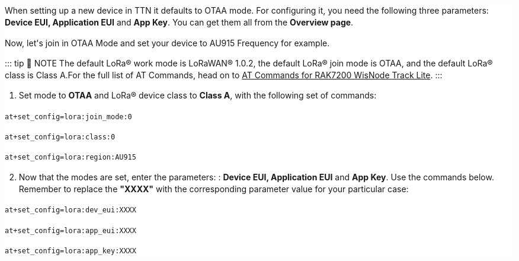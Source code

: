 When setting up a new device in TTN it defaults to OTAA mode. For configuring it, you need the following three parameters: **Device EUI, Application EUI** and **App Key**. You can get them all from the **Overview page**.

<rk-img
  src="/assets/images/wisnode/rak7200/quickstart/ttn-otaa-mode/nt8drr212njdt10py0db.png"
  width="100%"
  caption="Device OTAA Parameters"
/>

Now, let's join in OTAA Mode and set your device to AU915 Frequency for example.

::: tip 📝 NOTE
The default LoRa® work mode is LoRaWAN® 1.0.2, the default LoRa® join mode is OTAA, and the default LoRa® class is Class A.For the full list of AT Commands, head on to [AT Commands for RAK7200 WisNode Track Lite](/Product-Categories/WisNode/RAK7200/Quickstart/#at-commands-for-rak7200-wisnode-track-lite).
:::

1. Set mode to **OTAA** and LoRa® device class to **Class A**, with the following set of commands:

```sh
at+set_config=lora:join_mode:0
```

```sh
at+set_config=lora:class:0
```

```sh
at+set_config=lora:region:AU915
```

<rk-img
  src="/assets/images/wisnode/rak7200/quickstart/ttn-otaa-mode/bnax7ppemxgzwzwzibmw.jpg"
  width="60%"
  caption="Setting up the RAK7200 WisNode Track Lite Operation Mode"
/>

2. Now that the modes are set, enter the parameters: : **Device EUI, Application EUI** and **App Key**. Use the commands below. Remember to replace the **"XXXX"** with the corresponding parameter value for your particular case:

```sh
at+set_config=lora:dev_eui:XXXX
```

```sh
at+set_config=lora:app_eui:XXXX
```

```sh
at+set_config=lora:app_key:XXXX
```

<rk-img
  src="/assets/images/wisnode/rak7200/quickstart/ttn-otaa-mode/u6bvilfgirchkipjzcvm.jpg"
  width="60%"
  caption="Setting up the RAK7200 WisNode Track Lite OTAA Parameters"
/>
